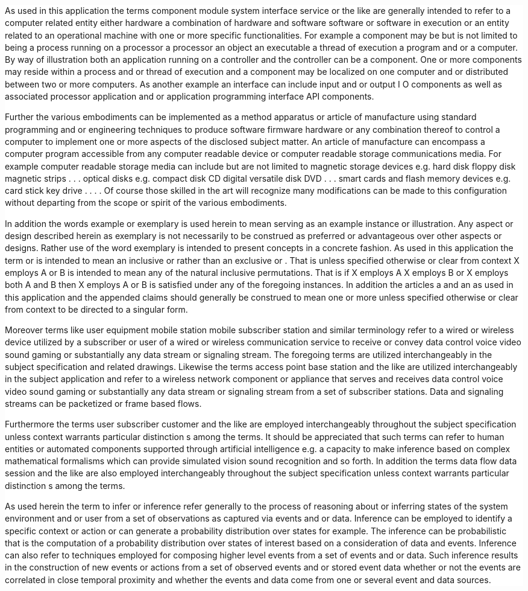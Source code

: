 As used in this application the terms component module system interface service or the like are generally intended to refer to a computer related entity either hardware a combination of hardware and software software or software in execution or an entity related to an operational machine with one or more specific functionalities. For example a component may be but is not limited to being a process running on a processor a processor an object an executable a thread of execution a program and or a computer. By way of illustration both an application running on a controller and the controller can be a component. One or more components may reside within a process and or thread of execution and a component may be localized on one computer and or distributed between two or more computers. As another example an interface can include input and or output I O components as well as associated processor application and or application programming interface API components.

Further the various embodiments can be implemented as a method apparatus or article of manufacture using standard programming and or engineering techniques to produce software firmware hardware or any combination thereof to control a computer to implement one or more aspects of the disclosed subject matter. An article of manufacture can encompass a computer program accessible from any computer readable device or computer readable storage communications media. For example computer readable storage media can include but are not limited to magnetic storage devices e.g. hard disk floppy disk magnetic strips . . . optical disks e.g. compact disk CD digital versatile disk DVD . . . smart cards and flash memory devices e.g. card stick key drive . . . . Of course those skilled in the art will recognize many modifications can be made to this configuration without departing from the scope or spirit of the various embodiments.

In addition the words example or exemplary is used herein to mean serving as an example instance or illustration. Any aspect or design described herein as exemplary is not necessarily to be construed as preferred or advantageous over other aspects or designs. Rather use of the word exemplary is intended to present concepts in a concrete fashion. As used in this application the term or is intended to mean an inclusive or rather than an exclusive or . That is unless specified otherwise or clear from context X employs A or B is intended to mean any of the natural inclusive permutations. That is if X employs A X employs B or X employs both A and B then X employs A or B is satisfied under any of the foregoing instances. In addition the articles a and an as used in this application and the appended claims should generally be construed to mean one or more unless specified otherwise or clear from context to be directed to a singular form.

Moreover terms like user equipment mobile station mobile subscriber station and similar terminology refer to a wired or wireless device utilized by a subscriber or user of a wired or wireless communication service to receive or convey data control voice video sound gaming or substantially any data stream or signaling stream. The foregoing terms are utilized interchangeably in the subject specification and related drawings. Likewise the terms access point base station and the like are utilized interchangeably in the subject application and refer to a wireless network component or appliance that serves and receives data control voice video sound gaming or substantially any data stream or signaling stream from a set of subscriber stations. Data and signaling streams can be packetized or frame based flows.

Furthermore the terms user subscriber customer and the like are employed interchangeably throughout the subject specification unless context warrants particular distinction s among the terms. It should be appreciated that such terms can refer to human entities or automated components supported through artificial intelligence e.g. a capacity to make inference based on complex mathematical formalisms which can provide simulated vision sound recognition and so forth. In addition the terms data flow data session and the like are also employed interchangeably throughout the subject specification unless context warrants particular distinction s among the terms.

As used herein the term to infer or inference refer generally to the process of reasoning about or inferring states of the system environment and or user from a set of observations as captured via events and or data. Inference can be employed to identify a specific context or action or can generate a probability distribution over states for example. The inference can be probabilistic that is the computation of a probability distribution over states of interest based on a consideration of data and events. Inference can also refer to techniques employed for composing higher level events from a set of events and or data. Such inference results in the construction of new events or actions from a set of observed events and or stored event data whether or not the events are correlated in close temporal proximity and whether the events and data come from one or several event and data sources.
